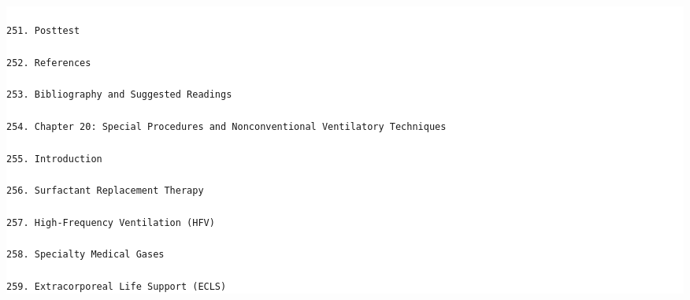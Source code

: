                                                                                                                                                                                                                                                                                                                                                                                                                                                                                                                                                                                                         251. Posttest
                                                                                                                                                                                                                                                                                                                                                                                                                                                                                                                                                                                                        252. References
                                                                                                                                                                                                                                                                                                                                                                                                                                                                                                                                                                                                        253. Bibliography and Suggested Readings
                                                                                                                                                                                                                                                                                                                                                                                                                                                                                                                                                                                                        254. Chapter 20: Special Procedures and Nonconventional Ventilatory Techniques
                                                                                                                                                                                                                                                                                                                                                                                                                                                                                                                                                                                                        255. Introduction
                                                                                                                                                                                                                                                                                                                                                                                                                                                                                                                                                                                                        256. Surfactant Replacement Therapy
                                                                                                                                                                                                                                                                                                                                                                                                                                                                                                                                                                                                        257. High-Frequency Ventilation (HFV)
                                                                                                                                                                                                                                                                                                                                                                                                                                                                                                                                                                                                        258. Specialty Medical Gases
                                                                                                                                                                                                                                                                                                                                                                                                                                                                                                                                                                                                        259. Extracorporeal Life Support (ECLS)